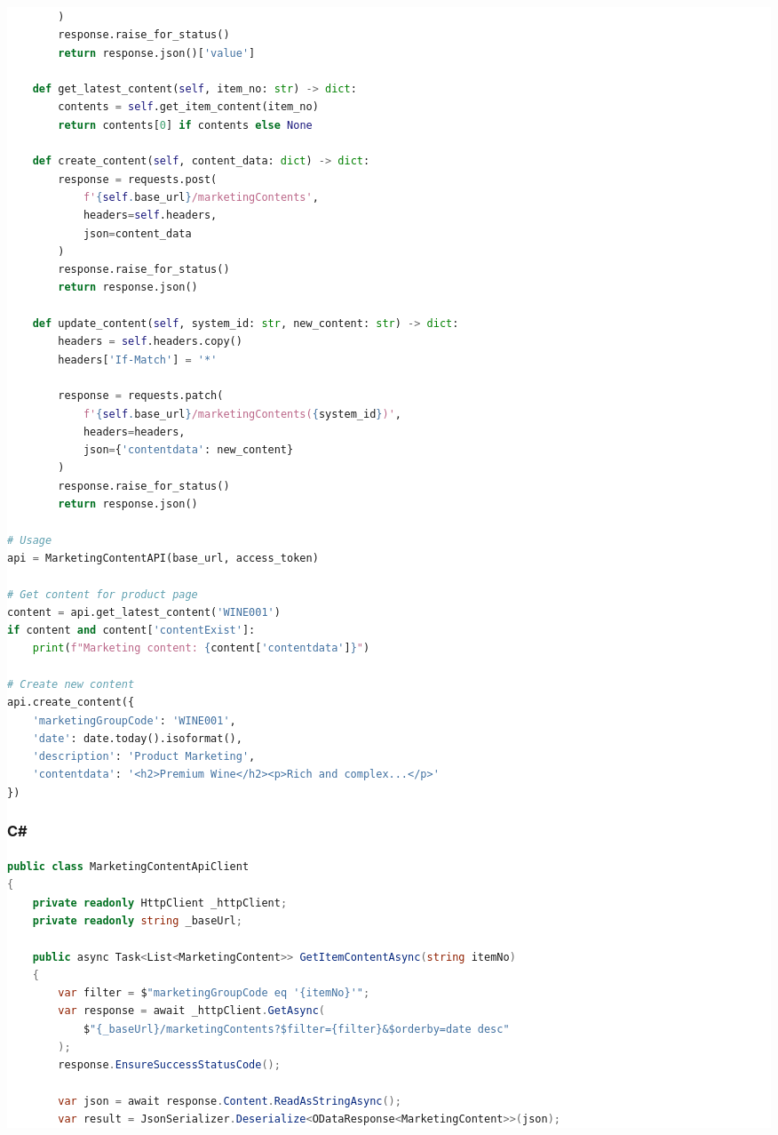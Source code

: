 ```python
        )
        response.raise_for_status()
        return response.json()['value']
    
    def get_latest_content(self, item_no: str) -> dict:
        contents = self.get_item_content(item_no)
        return contents[0] if contents else None
    
    def create_content(self, content_data: dict) -> dict:
        response = requests.post(
            f'{self.base_url}/marketingContents',
            headers=self.headers,
            json=content_data
        )
        response.raise_for_status()
        return response.json()
    
    def update_content(self, system_id: str, new_content: str) -> dict:
        headers = self.headers.copy()
        headers['If-Match'] = '*'
        
        response = requests.patch(
            f'{self.base_url}/marketingContents({system_id})',
            headers=headers,
            json={'contentdata': new_content}
        )
        response.raise_for_status()
        return response.json()

# Usage
api = MarketingContentAPI(base_url, access_token)

# Get content for product page
content = api.get_latest_content('WINE001')
if content and content['contentExist']:
    print(f"Marketing content: {content['contentdata']}")

# Create new content
api.create_content({
    'marketingGroupCode': 'WINE001',
    'date': date.today().isoformat(),
    'description': 'Product Marketing',
    'contentdata': '<h2>Premium Wine</h2><p>Rich and complex...</p>'
})
```

### C#
```csharp
public class MarketingContentApiClient
{
    private readonly HttpClient _httpClient;
    private readonly string _baseUrl;
    
    public async Task<List<MarketingContent>> GetItemContentAsync(string itemNo)
    {
        var filter = $"marketingGroupCode eq '{itemNo}'";
        var response = await _httpClient.GetAsync(
            $"{_baseUrl}/marketingContents?$filter={filter}&$orderby=date desc"
        );
        response.EnsureSuccessStatusCode();
        
        var json = await response.Content.ReadAsStringAsync();
        var result = JsonSerializer.Deserialize<ODataResponse<MarketingContent>>(json);
```